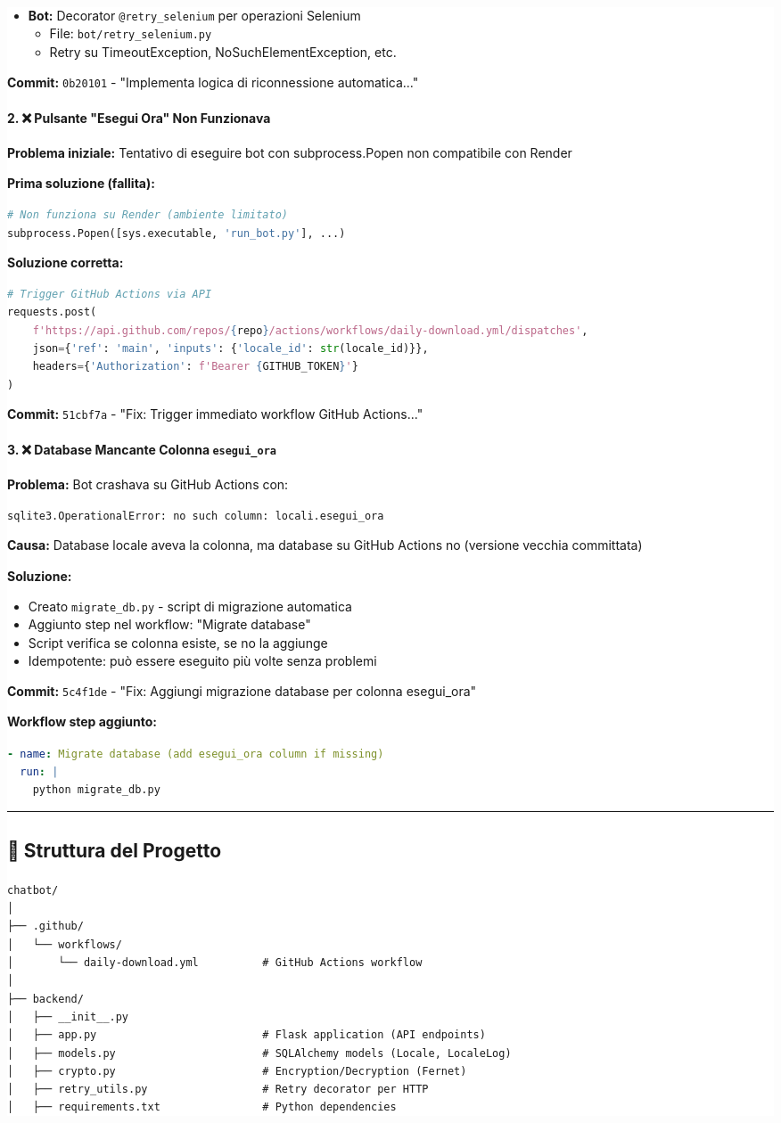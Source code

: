 - **Bot:** Decorator `@retry_selenium` per operazioni Selenium
  - File: `bot/retry_selenium.py`
  - Retry su TimeoutException, NoSuchElementException, etc.

**Commit:** `0b20101` - "Implementa logica di riconnessione automatica..."

#### 2. ❌ Pulsante "Esegui Ora" Non Funzionava
**Problema iniziale:** Tentativo di eseguire bot con subprocess.Popen non compatibile con Render

**Prima soluzione (fallita):**
```python
# Non funziona su Render (ambiente limitato)
subprocess.Popen([sys.executable, 'run_bot.py'], ...)
```

**Soluzione corretta:**
```python
# Trigger GitHub Actions via API
requests.post(
    f'https://api.github.com/repos/{repo}/actions/workflows/daily-download.yml/dispatches',
    json={'ref': 'main', 'inputs': {'locale_id': str(locale_id)}},
    headers={'Authorization': f'Bearer {GITHUB_TOKEN}'}
)
```

**Commit:** `51cbf7a` - "Fix: Trigger immediato workflow GitHub Actions..."

#### 3. ❌ Database Mancante Colonna `esegui_ora`
**Problema:** Bot crashava su GitHub Actions con:
```
sqlite3.OperationalError: no such column: locali.esegui_ora
```

**Causa:** Database locale aveva la colonna, ma database su GitHub Actions no (versione vecchia committata)

**Soluzione:**
- Creato `migrate_db.py` - script di migrazione automatica
- Aggiunto step nel workflow: "Migrate database"
- Script verifica se colonna esiste, se no la aggiunge
- Idempotente: può essere eseguito più volte senza problemi

**Commit:** `5c4f1de` - "Fix: Aggiungi migrazione database per colonna esegui_ora"

**Workflow step aggiunto:**
```yaml
- name: Migrate database (add esegui_ora column if missing)
  run: |
    python migrate_db.py
```

---

## 📁 Struttura del Progetto

```
chatbot/
│
├── .github/
│   └── workflows/
│       └── daily-download.yml          # GitHub Actions workflow
│
├── backend/
│   ├── __init__.py
│   ├── app.py                          # Flask application (API endpoints)
│   ├── models.py                       # SQLAlchemy models (Locale, LocaleLog)
│   ├── crypto.py                       # Encryption/Decryption (Fernet)
│   ├── retry_utils.py                  # Retry decorator per HTTP
│   ├── requirements.txt                # Python dependencies
```